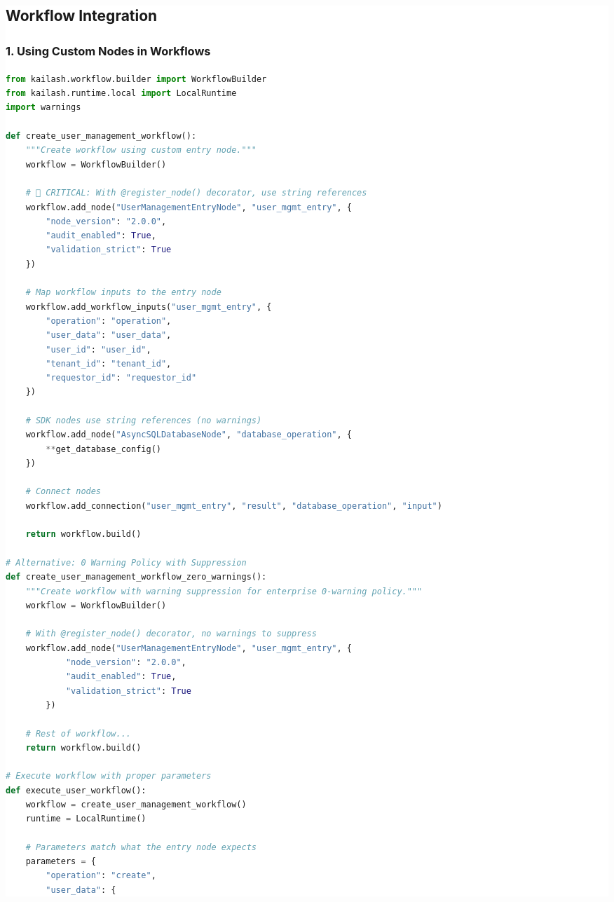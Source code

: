 ## Workflow Integration

### 1. Using Custom Nodes in Workflows

```python
from kailash.workflow.builder import WorkflowBuilder
from kailash.runtime.local import LocalRuntime
import warnings

def create_user_management_workflow():
    """Create workflow using custom entry node."""
    workflow = WorkflowBuilder()

    # 🚨 CRITICAL: With @register_node() decorator, use string references
    workflow.add_node("UserManagementEntryNode", "user_mgmt_entry", {
        "node_version": "2.0.0",
        "audit_enabled": True,
        "validation_strict": True
    })

    # Map workflow inputs to the entry node
    workflow.add_workflow_inputs("user_mgmt_entry", {
        "operation": "operation",
        "user_data": "user_data",
        "user_id": "user_id",
        "tenant_id": "tenant_id",
        "requestor_id": "requestor_id"
    })

    # SDK nodes use string references (no warnings)
    workflow.add_node("AsyncSQLDatabaseNode", "database_operation", {
        **get_database_config()
    })

    # Connect nodes
    workflow.add_connection("user_mgmt_entry", "result", "database_operation", "input")

    return workflow.build()

# Alternative: 0 Warning Policy with Suppression
def create_user_management_workflow_zero_warnings():
    """Create workflow with warning suppression for enterprise 0-warning policy."""
    workflow = WorkflowBuilder()

    # With @register_node() decorator, no warnings to suppress
    workflow.add_node("UserManagementEntryNode", "user_mgmt_entry", {
            "node_version": "2.0.0",
            "audit_enabled": True,
            "validation_strict": True
        })

    # Rest of workflow...
    return workflow.build()

# Execute workflow with proper parameters
def execute_user_workflow():
    workflow = create_user_management_workflow()
    runtime = LocalRuntime()

    # Parameters match what the entry node expects
    parameters = {
        "operation": "create",
        "user_data": {
```